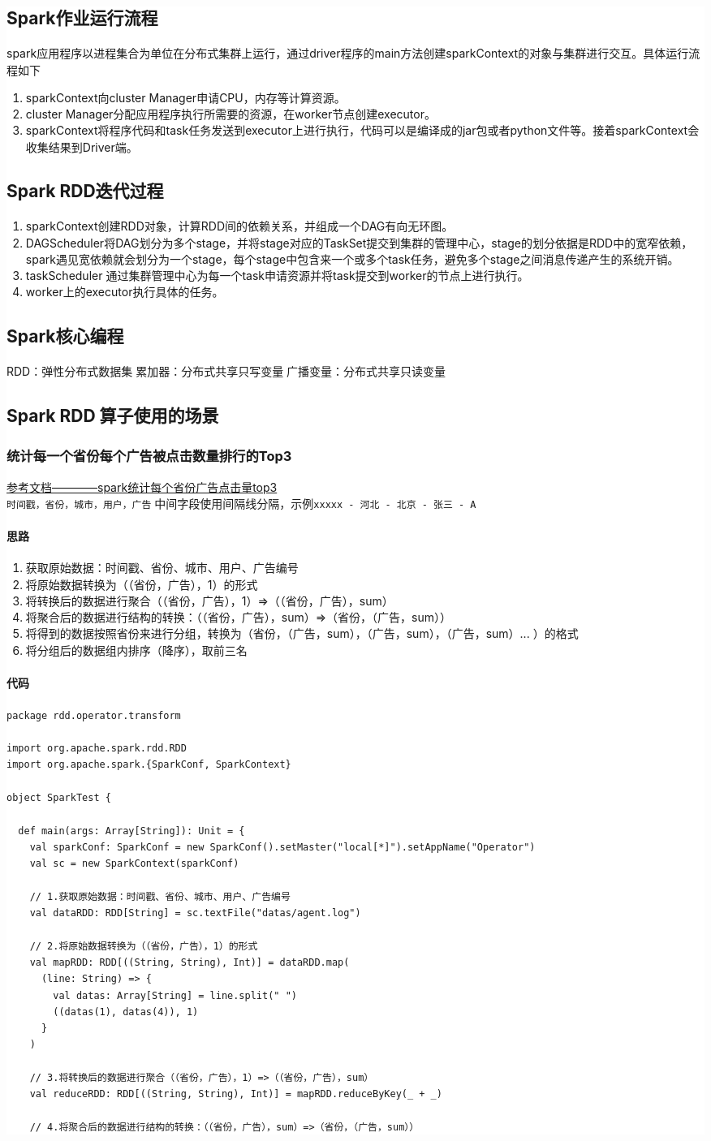 
## Spark作业运行流程
spark应用程序以进程集合为单位在分布式集群上运行，通过driver程序的main方法创建sparkContext的对象与集群进行交互。具体运行流程如下
1. sparkContext向cluster Manager申请CPU，内存等计算资源。
2. cluster Manager分配应用程序执行所需要的资源，在worker节点创建executor。
3. sparkContext将程序代码和task任务发送到executor上进行执行，代码可以是编译成的jar包或者python文件等。接着sparkContext会收集结果到Driver端。


## Spark RDD迭代过程
1. sparkContext创建RDD对象，计算RDD间的依赖关系，并组成一个DAG有向无环图。
2. DAGScheduler将DAG划分为多个stage，并将stage对应的TaskSet提交到集群的管理中心，stage的划分依据是RDD中的宽窄依赖，
	spark遇见宽依赖就会划分为一个stage，每个stage中包含来一个或多个task任务，避免多个stage之间消息传递产生的系统开销。
3. taskScheduler 通过集群管理中心为每一个task申请资源并将task提交到worker的节点上进行执行。
4. worker上的executor执行具体的任务。


## Spark核心编程
RDD：弹性分布式数据集
累加器：分布式共享只写变量
广播变量：分布式共享只读变量


## Spark RDD 算子使用的场景
### 统计每一个省份每个广告被点击数量排行的Top3  
[参考文档————spark统计每个省份广告点击量top3](https://www.cnblogs.com/dd110343/p/14319556.html)  
`时间戳，省份，城市，用户，广告`  中间字段使用间隔线分隔，示例`xxxxx - 河北 - 北京 - 张三 - A`
#### 思路
1. 获取原始数据：时间戳、省份、城市、用户、广告编号  
2. 将原始数据转换为（（省份，广告），1）的形式  
3. 将转换后的数据进行聚合（（省份，广告），1）=>（（省份，广告），sum）  
4. 将聚合后的数据进行结构的转换：（（省份，广告），sum）=>（省份，（广告，sum））  
5. 将得到的数据按照省份来进行分组，转换为（省份，（广告，sum），（广告，sum），（广告，sum）... ）的格式  
6. 将分组后的数据组内排序（降序），取前三名  
#### 代码
```
package rdd.operator.transform

import org.apache.spark.rdd.RDD
import org.apache.spark.{SparkConf, SparkContext}

object SparkTest {

  def main(args: Array[String]): Unit = {
    val sparkConf: SparkConf = new SparkConf().setMaster("local[*]").setAppName("Operator")
    val sc = new SparkContext(sparkConf)

    // 1.获取原始数据：时间戳、省份、城市、用户、广告编号
    val dataRDD: RDD[String] = sc.textFile("datas/agent.log")

    // 2.将原始数据转换为（（省份，广告），1）的形式
    val mapRDD: RDD[((String, String), Int)] = dataRDD.map(
      (line: String) => {
        val datas: Array[String] = line.split(" ")
        ((datas(1), datas(4)), 1)
      }
    )

    // 3.将转换后的数据进行聚合（（省份，广告），1）=>（（省份，广告），sum）
    val reduceRDD: RDD[((String, String), Int)] = mapRDD.reduceByKey(_ + _)

    // 4.将聚合后的数据进行结构的转换：（（省份，广告），sum）=>（省份，（广告，sum））
```
